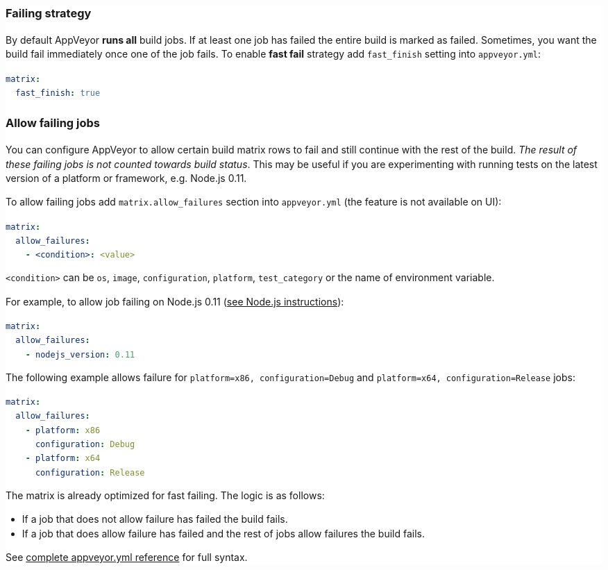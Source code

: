 ### Failing strategy

By default AppVeyor **runs all** build jobs. If at least one job has failed the entire build is marked as failed. Sometimes, you want the build fail immediately once one of the job fails. To enable **fast fail** strategy add `fast_finish` setting into `appveyor.yml`:

```yaml
matrix:
  fast_finish: true
```

### Allow failing jobs

You can configure AppVeyor to allow certain build matrix rows to fail and still continue with the rest of the build. *The result of these failing jobs is not counted towards build status*. This may be useful if you are experimenting with running tests on the latest version of a platform or framework, e.g. Node.js 0.11.

To allow failing jobs add `matrix.allow_failures` section into `appveyor.yml` (the feature is not available on UI):

```yaml
matrix:
  allow_failures:
    - <condition>: <value>
```

`<condition>` can be `os`, `image`, `configuration`, `platform`, `test_category` or the name of environment variable.

For example, to allow job failing on Node.js 0.11 ([see Node.js instructions](/docs/lang/nodejs-iojs/)):

```yaml
matrix:
  allow_failures:
    - nodejs_version: 0.11
```

The following example allows failure for `platform=x86, configuration=Debug` and `platform=x64, configuration=Release` jobs:

```yaml
matrix:
  allow_failures:
    - platform: x86
      configuration: Debug
    - platform: x64
      configuration: Release
```

The matrix is already optimized for fast failing. The logic is as follows:

* If a job that does not allow failure has failed the build fails.
* If a job that does allow failure has failed and the rest of jobs allow failures the build fails.

See [complete appveyor.yml reference](/docs/appveyor-yml/) for full syntax.
